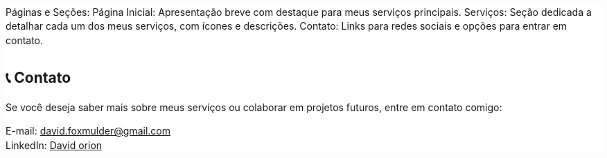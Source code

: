 Páginas e Seções:
Página Inicial: Apresentação breve com destaque para meus serviços principais.
Serviços: Seção dedicada a detalhar cada um dos meus serviços, com ícones e descrições.
Contato: Links para redes sociais e opções para entrar em contato.


## 📞 Contato

Se você deseja saber mais sobre meus serviços ou colaborar em projetos futuros, entre em contato comigo:

E-mail: david.foxmulder@gmail.com<br>
LinkedIn: [David orion](https://www.linkedin.com/in/davidmuldersilva/)





